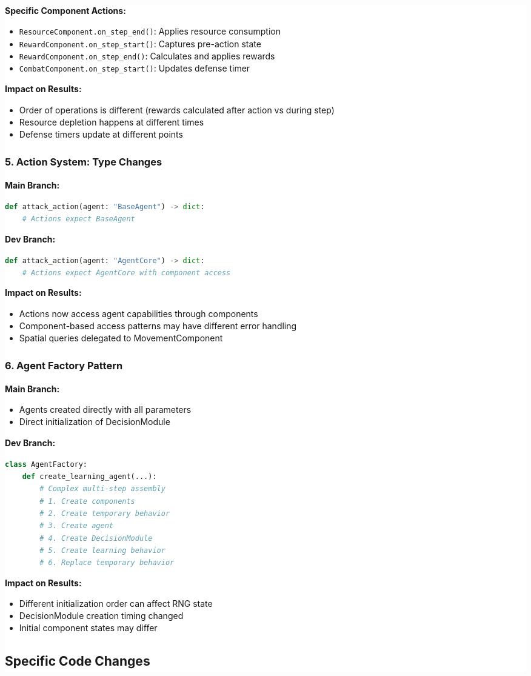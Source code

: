 **Specific Component Actions:**
- `ResourceComponent.on_step_end()`: Applies resource consumption
- `RewardComponent.on_step_start()`: Captures pre-action state
- `RewardComponent.on_step_end()`: Calculates and applies rewards
- `CombatComponent.on_step_start()`: Updates defense timer

**Impact on Results:**
- Order of operations is different (rewards calculated after action vs during step)
- Resource depletion happens at different times
- Defense timers update at different points

### 5. Action System: Type Changes

**Main Branch:**
```python
def attack_action(agent: "BaseAgent") -> dict:
    # Actions expect BaseAgent
```

**Dev Branch:**
```python
def attack_action(agent: "AgentCore") -> dict:
    # Actions expect AgentCore with component access
```

**Impact on Results:**
- Actions now access agent capabilities through components
- Component-based access patterns may have different error handling
- Spatial queries delegated to MovementComponent

### 6. Agent Factory Pattern

**Main Branch:**
- Agents created directly with all parameters
- Direct initialization of DecisionModule

**Dev Branch:**
```python
class AgentFactory:
    def create_learning_agent(...):
        # Complex multi-step assembly
        # 1. Create components
        # 2. Create temporary behavior
        # 3. Create agent
        # 4. Create DecisionModule
        # 5. Create learning behavior
        # 6. Replace temporary behavior
```

**Impact on Results:**
- Different initialization order can affect RNG state
- DecisionModule creation timing changed
- Initial component states may differ

## Specific Code Changes
